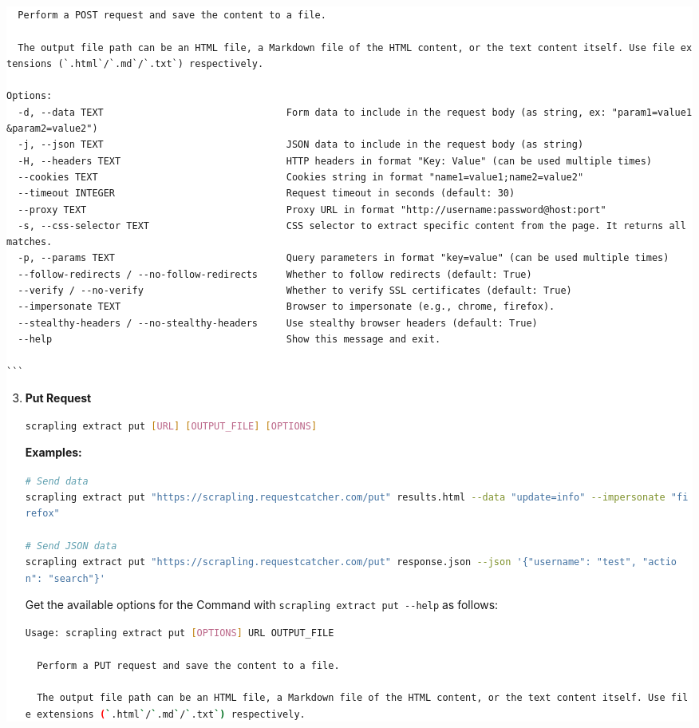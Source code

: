       Perform a POST request and save the content to a file.
    
      The output file path can be an HTML file, a Markdown file of the HTML content, or the text content itself. Use file extensions (`.html`/`.md`/`.txt`) respectively.
    
    Options:
      -d, --data TEXT                                Form data to include in the request body (as string, ex: "param1=value1&param2=value2")
      -j, --json TEXT                                JSON data to include in the request body (as string)
      -H, --headers TEXT                             HTTP headers in format "Key: Value" (can be used multiple times)
      --cookies TEXT                                 Cookies string in format "name1=value1;name2=value2"
      --timeout INTEGER                              Request timeout in seconds (default: 30)
      --proxy TEXT                                   Proxy URL in format "http://username:password@host:port"
      -s, --css-selector TEXT                        CSS selector to extract specific content from the page. It returns all matches.
      -p, --params TEXT                              Query parameters in format "key=value" (can be used multiple times)
      --follow-redirects / --no-follow-redirects     Whether to follow redirects (default: True)
      --verify / --no-verify                         Whether to verify SSL certificates (default: True)
      --impersonate TEXT                             Browser to impersonate (e.g., chrome, firefox).
      --stealthy-headers / --no-stealthy-headers     Use stealthy browser headers (default: True)
      --help                                         Show this message and exit.
    
    ```

3. **Put Request**
    
    ```bash
    scrapling extract put [URL] [OUTPUT_FILE] [OPTIONS]
    ```
    
    **Examples:**
    ```bash
    # Send data
    scrapling extract put "https://scrapling.requestcatcher.com/put" results.html --data "update=info" --impersonate "firefox"
    
    # Send JSON data
    scrapling extract put "https://scrapling.requestcatcher.com/put" response.json --json '{"username": "test", "action": "search"}'
    ```
    Get the available options for the Command with `scrapling extract put --help` as follows:
    ```bash
    Usage: scrapling extract put [OPTIONS] URL OUTPUT_FILE
    
      Perform a PUT request and save the content to a file.
    
      The output file path can be an HTML file, a Markdown file of the HTML content, or the text content itself. Use file extensions (`.html`/`.md`/`.txt`) respectively.
    